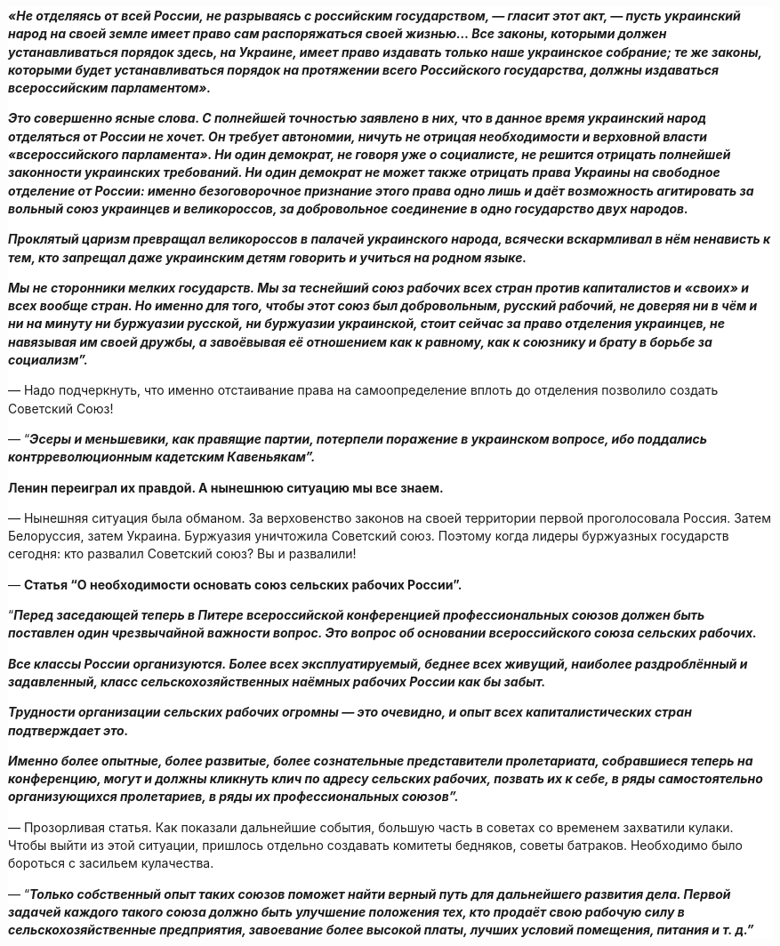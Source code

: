 **_«Не отделяясь от всей России, не разрываясь с российским государством, — гласит этот акт, — пусть украинский народ на своей земле имеет право сам распоряжаться своей жизнью… Все законы, которыми должен устанавливаться порядок здесь, на Украине, имеет право издавать только наше украинское собрание; те же законы, которыми будет устанавливаться порядок на протяжении всего Российского государства, должны издаваться всероссийским парламентом»._**

**_Это совершенно ясные слова. С полнейшей точностью заявлено в них, что в данное время украинский народ отделяться от России не хочет. Он требует автономии, ничуть не отрицая необходимости и верховной власти «всероссийского парламента». Ни один демократ, не говоря уже о социалисте, не решится отрицать полнейшей законности украинских требований. Ни один демократ не может также отрицать права Украины на свободное отделение от России: именно безоговорочное признание этого права одно лишь и даёт возможность агитировать за вольный союз украинцев и великороссов, за добровольное соединение в одно государство двух народов._**

**_Проклятый царизм превращал великороссов в палачей украинского народа, всячески вскармливал в нём ненависть к тем, кто запрещал даже украинским детям говорить и учиться на родном языке._**

**_Мы не сторонники мелких государств. Мы за теснейший союз рабочих всех стран против капиталистов и «своих» и всех вообще стран. Но именно для того, чтобы этот союз был добровольным, русский рабочий, не доверяя ни в чём и ни на минуту ни буржуазии русской, ни буржуазии украинской, стоит сейчас за право отделения украинцев, не навязывая им своей дружбы, а завоёвывая её отношением как к равному, как к союзнику и брату в борьбе за социализм”._**

— Надо подчеркнуть, что именно отстаивание права на самоопределение вплоть до отделения позволило создать Советский Союз!

— “**_Эсеры и меньшевики, как правящие партии, потерпели поражение в украинском вопросе, ибо поддались контрреволюционным кадетским Кавеньякам”._**

**Ленин переиграл их правдой. А нынешнюю ситуацию мы все знаем.**

— Нынешняя ситуация была обманом. За верховенство законов на своей территории первой проголосовала Россия. Затем Белоруссия, затем Украина. Буржуазия уничтожила Советский союз. Поэтому когда лидеры буржуазных государств сегодня: кто развалил Советский союз? Вы и развалили!

— **Статья “О необходимости основать союз сельских рабочих России”.**

“**_Перед заседающей теперь в Питере всероссийской конференцией профессиональных союзов должен быть поставлен один чрезвычайной важности вопрос. Это вопрос об основании всероссийского союза сельских рабочих._**

**_Все классы России организуются. Более всех эксплуатируемый, беднее всех живущий, наиболее раздроблённый и задавленный, класс сельскохозяйственных наёмных рабочих России как бы забыт._**

**_Трудности организации сельских рабочих огромны — это очевидно, и опыт всех капиталистических стран подтверждает это._**

**_Именно более опытные, более развитые, более сознательные представители пролетариата, собравшиеся теперь на конференцию, могут и должны кликнуть клич по адресу сельских рабочих, позвать их к себе, в ряды самостоятельно организующихся пролетариев, в ряды их профессиональных союзов”._**

— Прозорливая статья. Как показали дальнейшие события, большую часть в советах со временем захватили кулаки. Чтобы выйти из этой ситуации, пришлось отдельно создавать комитеты бедняков, советы батраков. Необходимо было бороться с засильем кулачества.

— “**_Только собственный опыт таких союзов поможет найти верный путь для дальнейшего развития дела. Первой задачей каждого такого союза должно быть улучшение положения тех, кто продаёт свою рабочую силу в сельскохозяйственные предприятия, завоевание более высокой платы, лучших условий помещения, питания и т. д.”_**
